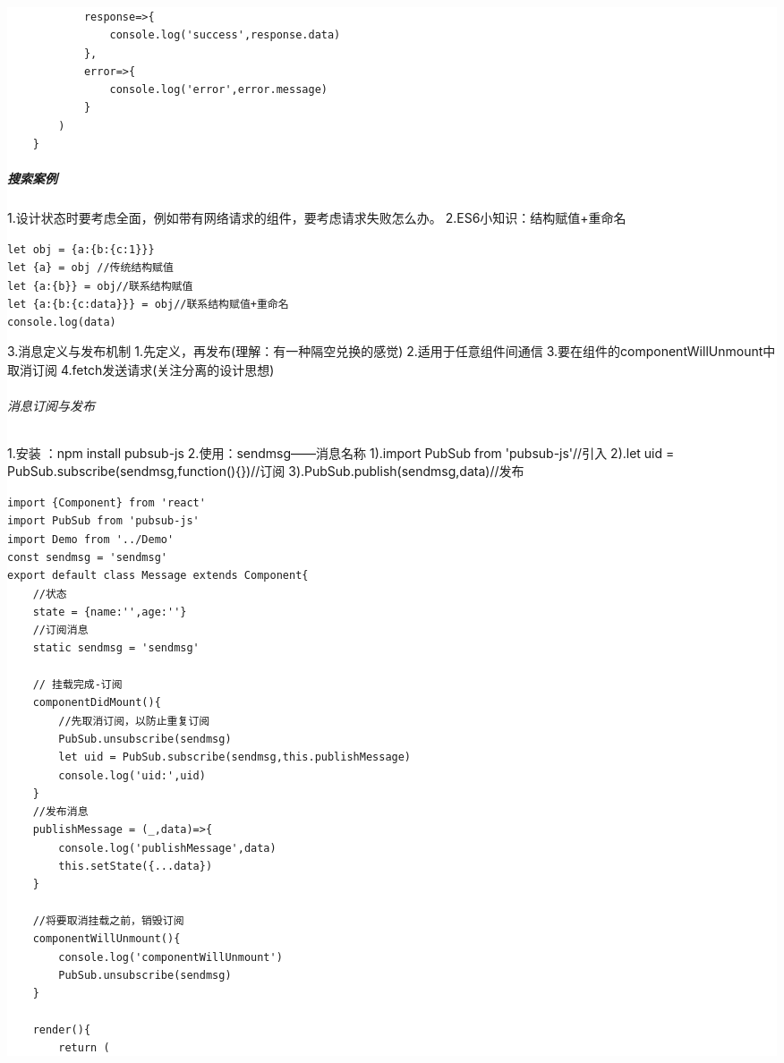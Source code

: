 ```
            response=>{
                console.log('success',response.data)
            },
            error=>{
                console.log('error',error.message)
            }
        )
    }
```
##### 搜索案例
1.设计状态时要考虑全面，例如带有网络请求的组件，要考虑请求失败怎么办。
2.ES6小知识：结构赋值+重命名
```
let obj = {a:{b:{c:1}}}
let {a} = obj //传统结构赋值
let {a:{b}} = obj//联系结构赋值
let {a:{b:{c:data}}} = obj//联系结构赋值+重命名
console.log(data)
```
3.消息定义与发布机制
	1.先定义，再发布(理解：有一种隔空兑换的感觉)
	2.适用于任意组件间通信
	3.要在组件的componentWillUnmount中取消订阅
4.fetch发送请求(关注分离的设计思想)

###### 消息订阅与发布
1.安装 ：npm install pubsub-js
2.使用：sendmsg——消息名称
	1).import PubSub from 'pubsub-js'//引入
	2).let uid = PubSub.subscribe(sendmsg,function(){})//订阅
	3).PubSub.publish(sendmsg,data)//发布
```react
import {Component} from 'react'
import PubSub from 'pubsub-js'
import Demo from '../Demo'
const sendmsg = 'sendmsg'
export default class Message extends Component{
	//状态
    state = {name:'',age:''}
    //订阅消息
    static sendmsg = 'sendmsg'
    
    // 挂载完成-订阅
    componentDidMount(){
        //先取消订阅，以防止重复订阅
        PubSub.unsubscribe(sendmsg)
        let uid = PubSub.subscribe(sendmsg,this.publishMessage)
        console.log('uid:',uid)
    }
    //发布消息
    publishMessage = (_,data)=>{
        console.log('publishMessage',data)
        this.setState({...data})
    }

    //将要取消挂载之前，销毁订阅
    componentWillUnmount(){
        console.log('componentWillUnmount')
        PubSub.unsubscribe(sendmsg)
    }
    
    render(){
        return (
```